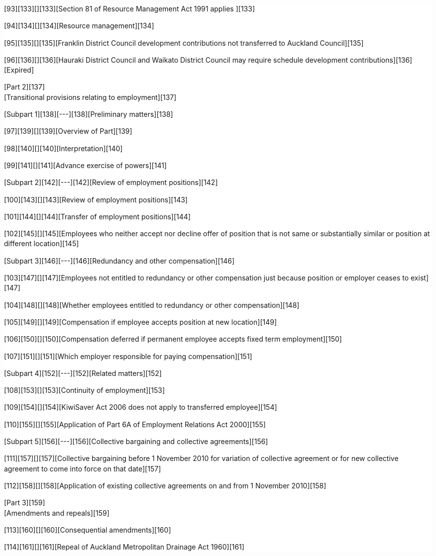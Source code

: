 [93][133][][133][Section 81 of Resource Management Act 1991 applies ][133]

[94][134][][134][Resource management][134]

[95][135][][135][Franklin District Council development contributions not transferred to Auckland Council][135]

[96][136][][136][Hauraki District Council and Waikato District Council may require schedule development contributions][136] \[Expired\]

[Part 2][137]  
[Transitional provisions relating to employment][137]

[Subpart 1][138][---][138][Preliminary matters][138]

[97][139][][139][Overview of Part][139]

[98][140][][140][Interpretation][140]

[99][141][][141][Advance exercise of powers][141]

[Subpart 2][142][---][142][Review of employment positions][142]

[100][143][][143][Review of employment positions][143]

[101][144][][144][Transfer of employment positions][144]

[102][145][][145][Employees who neither accept nor decline offer of position that is not same or substantially similar or position at different location][145]

[Subpart 3][146][---][146][Redundancy and other compensation][146]

[103][147][][147][Employees not entitled to redundancy or other compensation just because position or employer ceases to exist][147]

[104][148][][148][Whether employees entitled to redundancy or other compensation][148]

[105][149][][149][Compensation if employee accepts position at new location][149]

[106][150][][150][Compensation deferred if permanent employee accepts fixed term employment][150]

[107][151][][151][Which employer responsible for paying compensation][151]

[Subpart 4][152][---][152][Related matters][152]

[108][153][][153][Continuity of employment][153]

[109][154][][154][KiwiSaver Act 2006 does not apply to transferred employee][154]

[110][155][][155][Application of Part 6A of Employment Relations Act 2000][155]

[Subpart 5][156][---][156][Collective bargaining and collective agreements][156]

[111][157][][157][Collective bargaining before 1 November 2010 for variation of collective agreement or for new collective agreement to come into force on that date][157]

[112][158][][158][Application of existing collective agreements on and from 1 November 2010][158]

[Part 3][159]  
[Amendments and repeals][159]

[113][160][][160][Consequential amendments][160]

[114][161][][161][Repeal of Auckland Metropolitan Drainage Act 1960][161]
